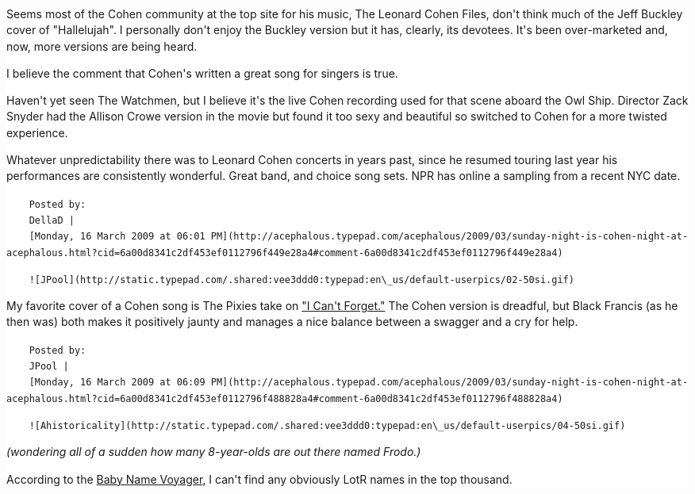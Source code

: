 	

		

Seems most of the Cohen community at the top site for his music, The Leonard Cohen Files, don't think much of the Jeff Buckley cover of "Hallelujah". I personally don't enjoy the Buckley version but it has, clearly, its devotees. It's been over-marketed and, now, more versions are being heard. 

I believe the comment that Cohen's written a great song for singers is true. 

Haven't yet seen The Watchmen, but I believe it's the live Cohen recording used for that scene aboard the Owl Ship. Director Zack Snyder had the Allison Crowe version in the movie but found it too sexy and beautiful so switched to Cohen for a more twisted experience.

Whatever unpredictability there was to Leonard Cohen concerts in years past, since he resumed touring last year his performances are consistently wonderful. Great band, and choice song sets. NPR has online a sampling from a recent NYC date.

	

		Posted by:
		DellaD |
		[Monday, 16 March 2009 at 06:01 PM](http://acephalous.typepad.com/acephalous/2009/03/sunday-night-is-cohen-night-at-acephalous.html?cid=6a00d8341c2df453ef0112796f449e28a4#comment-6a00d8341c2df453ef0112796f449e28a4)

[]()

	

		![JPool](http://static.typepad.com/.shared:vee3ddd0:typepad:en\_us/default-userpics/02-50si.gif)
	

	

		

My favorite cover of a Cohen song is The Pixies take on ["I Can't Forget."](http://www.youtube.com/watch?v=sojmdvJQMx8)  The Cohen version is dreadful, but Black Francis (as he then was) both makes it positively jaunty and manages a nice balance between a swagger and a cry for help.

	

		Posted by:
		JPool |
		[Monday, 16 March 2009 at 06:09 PM](http://acephalous.typepad.com/acephalous/2009/03/sunday-night-is-cohen-night-at-acephalous.html?cid=6a00d8341c2df453ef0112796f488828a4#comment-6a00d8341c2df453ef0112796f488828a4)

[]()

	

		![Ahistoricality](http://static.typepad.com/.shared:vee3ddd0:typepad:en\_us/default-userpics/04-50si.gif)
	

	

		

_(wondering all of a sudden how many 8-year-olds are out there named Frodo.)_

According to the [Baby Name Voyager](http://www.babynamewizard.com/voyager), I can't find any obviously LotR names in the top thousand.

	